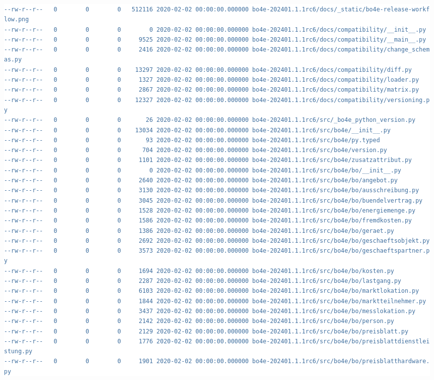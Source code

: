 ```diff
--rw-r--r--   0        0        0   512116 2020-02-02 00:00:00.000000 bo4e-202401.1.1rc6/docs/_static/bo4e-release-workflow.png
--rw-r--r--   0        0        0        0 2020-02-02 00:00:00.000000 bo4e-202401.1.1rc6/docs/compatibility/__init__.py
--rw-r--r--   0        0        0     9525 2020-02-02 00:00:00.000000 bo4e-202401.1.1rc6/docs/compatibility/__main__.py
--rw-r--r--   0        0        0     2416 2020-02-02 00:00:00.000000 bo4e-202401.1.1rc6/docs/compatibility/change_schemas.py
--rw-r--r--   0        0        0    13297 2020-02-02 00:00:00.000000 bo4e-202401.1.1rc6/docs/compatibility/diff.py
--rw-r--r--   0        0        0     1327 2020-02-02 00:00:00.000000 bo4e-202401.1.1rc6/docs/compatibility/loader.py
--rw-r--r--   0        0        0     2867 2020-02-02 00:00:00.000000 bo4e-202401.1.1rc6/docs/compatibility/matrix.py
--rw-r--r--   0        0        0    12327 2020-02-02 00:00:00.000000 bo4e-202401.1.1rc6/docs/compatibility/versioning.py
--rw-r--r--   0        0        0       26 2020-02-02 00:00:00.000000 bo4e-202401.1.1rc6/src/_bo4e_python_version.py
--rw-r--r--   0        0        0    13034 2020-02-02 00:00:00.000000 bo4e-202401.1.1rc6/src/bo4e/__init__.py
--rw-r--r--   0        0        0       93 2020-02-02 00:00:00.000000 bo4e-202401.1.1rc6/src/bo4e/py.typed
--rw-r--r--   0        0        0      704 2020-02-02 00:00:00.000000 bo4e-202401.1.1rc6/src/bo4e/version.py
--rw-r--r--   0        0        0     1101 2020-02-02 00:00:00.000000 bo4e-202401.1.1rc6/src/bo4e/zusatzattribut.py
--rw-r--r--   0        0        0        0 2020-02-02 00:00:00.000000 bo4e-202401.1.1rc6/src/bo4e/bo/__init__.py
--rw-r--r--   0        0        0     2640 2020-02-02 00:00:00.000000 bo4e-202401.1.1rc6/src/bo4e/bo/angebot.py
--rw-r--r--   0        0        0     3130 2020-02-02 00:00:00.000000 bo4e-202401.1.1rc6/src/bo4e/bo/ausschreibung.py
--rw-r--r--   0        0        0     3045 2020-02-02 00:00:00.000000 bo4e-202401.1.1rc6/src/bo4e/bo/buendelvertrag.py
--rw-r--r--   0        0        0     1528 2020-02-02 00:00:00.000000 bo4e-202401.1.1rc6/src/bo4e/bo/energiemenge.py
--rw-r--r--   0        0        0     1586 2020-02-02 00:00:00.000000 bo4e-202401.1.1rc6/src/bo4e/bo/fremdkosten.py
--rw-r--r--   0        0        0     1386 2020-02-02 00:00:00.000000 bo4e-202401.1.1rc6/src/bo4e/bo/geraet.py
--rw-r--r--   0        0        0     2692 2020-02-02 00:00:00.000000 bo4e-202401.1.1rc6/src/bo4e/bo/geschaeftsobjekt.py
--rw-r--r--   0        0        0     3573 2020-02-02 00:00:00.000000 bo4e-202401.1.1rc6/src/bo4e/bo/geschaeftspartner.py
--rw-r--r--   0        0        0     1694 2020-02-02 00:00:00.000000 bo4e-202401.1.1rc6/src/bo4e/bo/kosten.py
--rw-r--r--   0        0        0     2287 2020-02-02 00:00:00.000000 bo4e-202401.1.1rc6/src/bo4e/bo/lastgang.py
--rw-r--r--   0        0        0     6103 2020-02-02 00:00:00.000000 bo4e-202401.1.1rc6/src/bo4e/bo/marktlokation.py
--rw-r--r--   0        0        0     1844 2020-02-02 00:00:00.000000 bo4e-202401.1.1rc6/src/bo4e/bo/marktteilnehmer.py
--rw-r--r--   0        0        0     3437 2020-02-02 00:00:00.000000 bo4e-202401.1.1rc6/src/bo4e/bo/messlokation.py
--rw-r--r--   0        0        0     2142 2020-02-02 00:00:00.000000 bo4e-202401.1.1rc6/src/bo4e/bo/person.py
--rw-r--r--   0        0        0     2129 2020-02-02 00:00:00.000000 bo4e-202401.1.1rc6/src/bo4e/bo/preisblatt.py
--rw-r--r--   0        0        0     1776 2020-02-02 00:00:00.000000 bo4e-202401.1.1rc6/src/bo4e/bo/preisblattdienstleistung.py
--rw-r--r--   0        0        0     1901 2020-02-02 00:00:00.000000 bo4e-202401.1.1rc6/src/bo4e/bo/preisblatthardware.py
```